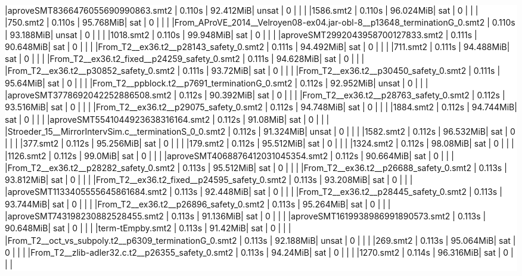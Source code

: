 |aproveSMT8366476055690990863.smt2                            |    0.110s | 92.412MiB| unsat | 0 |  |  |
|1586.smt2                                                    |    0.110s | 96.024MiB| sat | 0 |  |  |
|750.smt2                                                     |    0.110s | 95.768MiB| sat | 0 |  |  |
|From_AProVE_2014__Velroyen08-ex04.jar-obl-8__p13648_terminationG_0.smt2 |    0.110s | 93.188MiB| unsat | 0 |  |  |
|1018.smt2                                                    |    0.110s | 99.948MiB| sat | 0 |  |  |
|aproveSMT2992043958700127833.smt2                            |    0.111s | 90.648MiB| sat | 0 |  |  |
|From_T2__ex36.t2__p28143_safety_0.smt2                       |    0.111s | 94.492MiB| sat | 0 |  |  |
|711.smt2                                                     |    0.111s | 94.488MiB| sat | 0 |  |  |
|From_T2__ex36.t2_fixed__p24259_safety_0.smt2                 |    0.111s | 94.628MiB| sat | 0 |  |  |
|From_T2__ex36.t2__p30852_safety_0.smt2                       |    0.111s | 93.72MiB| sat | 0 |  |  |
|From_T2__ex36.t2__p30450_safety_0.smt2                       |    0.111s | 95.64MiB| sat | 0 |  |  |
|From_T2__ppblock.t2__p7691_terminationG_0.smt2               |    0.112s | 92.952MiB| unsat | 0 |  |  |
|aproveSMT3778692042252886508.smt2                            |    0.112s | 90.392MiB| sat | 0 |  |  |
|From_T2__ex36.t2__p28763_safety_0.smt2                       |    0.112s | 93.516MiB| sat | 0 |  |  |
|From_T2__ex36.t2__p29075_safety_0.smt2                       |    0.112s | 94.748MiB| sat | 0 |  |  |
|1884.smt2                                                    |    0.112s | 94.744MiB| sat | 0 |  |  |
|aproveSMT5541044923638316164.smt2                            |    0.112s | 91.08MiB| sat | 0 |  |  |
|Stroeder_15__MirrorIntervSim.c__terminationS_0_0.smt2        |    0.112s | 91.324MiB| unsat | 0 |  |  |
|1582.smt2                                                    |    0.112s | 96.532MiB| sat | 0 |  |  |
|377.smt2                                                     |    0.112s | 95.256MiB| sat | 0 |  |  |
|179.smt2                                                     |    0.112s | 95.512MiB| sat | 0 |  |  |
|1324.smt2                                                    |    0.112s | 98.08MiB| sat | 0 |  |  |
|1126.smt2                                                    |    0.112s | 99.0MiB| sat | 0 |  |  |
|aproveSMT4068876412031045354.smt2                            |    0.112s | 90.664MiB| sat | 0 |  |  |
|From_T2__ex36.t2__p28282_safety_0.smt2                       |    0.113s | 95.512MiB| sat | 0 |  |  |
|From_T2__ex36.t2__p26688_safety_0.smt2                       |    0.113s | 93.812MiB| sat | 0 |  |  |
|From_T2__ex36.t2_fixed__p24595_safety_0.smt2                 |    0.113s | 93.208MiB| sat | 0 |  |  |
|aproveSMT1133405555645861684.smt2                            |    0.113s | 92.448MiB| sat | 0 |  |  |
|From_T2__ex36.t2__p28445_safety_0.smt2                       |    0.113s | 93.744MiB| sat | 0 |  |  |
|From_T2__ex36.t2__p26896_safety_0.smt2                       |    0.113s | 95.264MiB| sat | 0 |  |  |
|aproveSMT743198230882528455.smt2                             |    0.113s | 91.136MiB| sat | 0 |  |  |
|aproveSMT1619938986991890573.smt2                            |    0.113s | 90.648MiB| sat | 0 |  |  |
|term-tEmpby.smt2                                             |    0.113s | 91.42MiB| sat | 0 |  |  |
|From_T2__oct_vs_subpoly.t2__p6309_terminationG_0.smt2        |    0.113s | 92.188MiB| unsat | 0 |  |  |
|269.smt2                                                     |    0.113s | 95.064MiB| sat | 0 |  |  |
|From_T2__zlib-adler32.c.t2__p26355_safety_0.smt2             |    0.113s | 94.24MiB| sat | 0 |  |  |
|1270.smt2                                                    |    0.114s | 96.316MiB| sat | 0 |  |  |